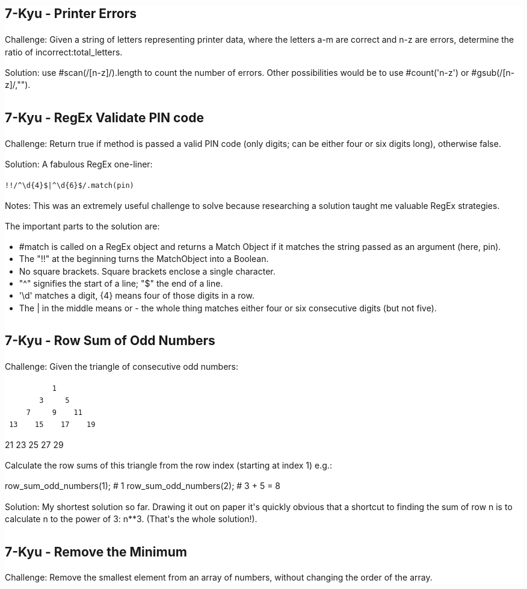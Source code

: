 ## 7-Kyu - Printer Errors

  Challenge: Given a string of letters representing printer data, where the letters a-m are correct and n-z are errors, determine the ratio of incorrect:total_letters.

  Solution: use #scan(/[n-z]/).length to count the number of errors. Other possibilities would be to use #count('n-z') or #gsub(/[n-z]/,"").

## 7-Kyu - RegEx Validate PIN code

  Challenge: Return true if method is passed a valid PIN code (only digits; can be either four or six digits long), otherwise false.

  Solution: A fabulous RegEx one-liner:
  ```
  !!/^\d{4}$|^\d{6}$/.match(pin)
  ```
  Notes: This was an extremely useful challenge to solve because researching a solution taught me valuable RegEx strategies.

  The important parts to the solution are:
  * #match is called on a RegEx object and returns a Match Object if it matches the string passed as an argument (here, pin).
  * The "!!" at the beginning turns the MatchObject into a Boolean.
  * No square brackets. Square brackets enclose a single character.  
  * "^" signifies the start of a line; "$" the end of a line.
  * '\d' matches a digit, {4} means four of those digits in a row.
  * The | in the middle means or - the whole thing matches either four or six consecutive digits (but not five).

## 7-Kyu - Row Sum of Odd Numbers

  Challenge: Given the triangle of consecutive odd numbers:

               1
            3     5
         7     9    11
     13    15    17    19
  21    23    25    27    29

  Calculate the row sums of this triangle from the row index (starting at index 1) e.g.:

  row_sum_odd_numbers(1); # 1
  row_sum_odd_numbers(2); # 3 + 5 = 8

  Solution: My shortest solution so far. Drawing it out on paper it's quickly obvious that a shortcut to finding the sum of row n is to calculate n to the power of 3: n**3. (That's the whole solution!).

## 7-Kyu - Remove the Minimum

  Challenge: Remove the smallest element from an array of numbers, without changing the order of the array.
